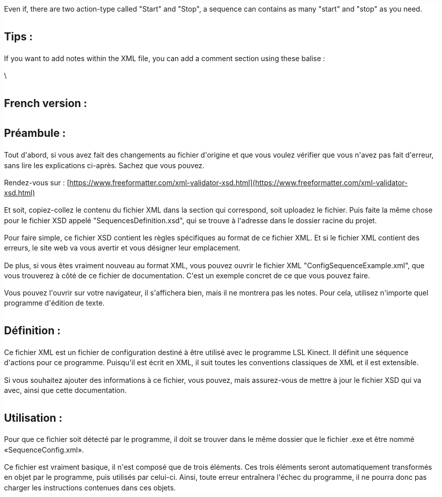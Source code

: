 Even if, there are two action-type called &quot;Start&quot; and &quot;Stop&quot;, a sequence can contains as many &quot;start&quot; and &quot;stop&quot; as you need.

## Tips :

If you want to add notes within the XML file, you can add a comment section using these balise :

\

## French version :

## Préambule :

Tout d&#39;abord, si vous avez fait des changements au fichier d&#39;origine et que vous voulez vérifier que vous n&#39;avez pas fait d&#39;erreur, sans lire les explications ci-après. Sachez que vous pouvez.

Rendez-vous sur : [https://www.freeformatter.com/xml-validator-xsd.html](https://www.freeformatter.com/xml-validator-xsd.html)

Et soit, copiez-collez le contenu du fichier XML dans la section qui correspond, soit uploadez le fichier. Puis faite la même chose pour le fichier XSD appelé &quot;SequencesDefinition.xsd&quot;, qui se trouve à l&#39;adresse dans le dossier racine du projet.

Pour faire simple, ce fichier XSD contient les règles spécifiques au format de ce fichier XML. Et si le fichier XML contient des erreurs, le site web va vous avertir et vous désigner leur emplacement.

De plus, si vous êtes vraiment nouveau au format XML, vous pouvez ouvrir le fichier XML &quot;ConfigSequenceExample.xml&quot;, que vous trouverez à côté de ce fichier de documentation. C&#39;est un exemple concret de ce que vous pouvez faire.

Vous pouvez l&#39;ouvrir sur votre navigateur, il s&#39;affichera bien, mais il ne montrera pas les notes. Pour cela, utilisez n&#39;importe quel programme d&#39;édition de texte.

## Définition :

Ce fichier XML est un fichier de configuration destiné à être utilisé avec le programme LSL Kinect. Il définit une séquence d&#39;actions pour ce programme. Puisqu&#39;il est écrit en XML, il suit toutes les conventions classiques de XML et il est extensible.

Si vous souhaitez ajouter des informations à ce fichier, vous pouvez, mais assurez-vous de mettre à jour le fichier XSD qui va avec, ainsi que cette documentation.

## Utilisation :

Pour que ce fichier soit détecté par le programme, il doit se trouver dans le même dossier que le fichier .exe et être nommé «SequenceConfig.xml».

Ce fichier est vraiment basique, il n&#39;est composé que de trois éléments. Ces trois éléments seront automatiquement transformés en objet par le programme, puis utilisés par celui-ci. Ainsi, toute erreur entraînera l&#39;échec du programme, il ne pourra donc pas charger les instructions contenues dans ces objets.
